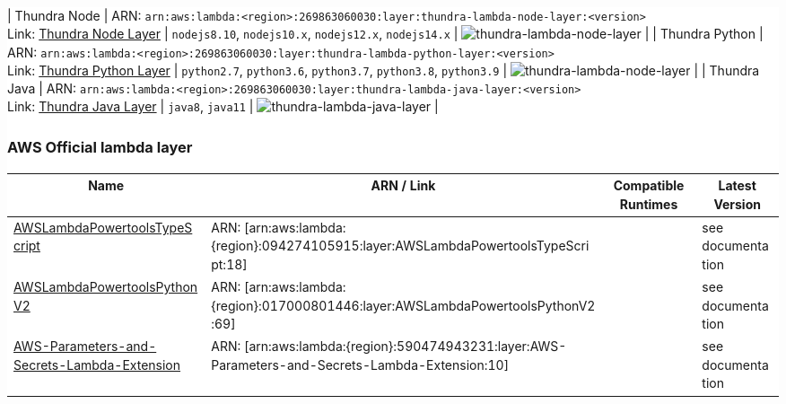 | Thundra Node | ARN: `arn:aws:lambda:<region>:269863060030:layer:thundra-lambda-node-layer:<version>`<br>Link: [Thundra Node Layer](https://apm.docs.thundra.io/node.js/nodejs-integration-options) | `nodejs8.10`, `nodejs10.x`, `nodejs12.x`, `nodejs14.x` | ![thundra-lambda-node-layer](https://api.globadge.com/v1/badgen/aws/lambda/layer/latest-version/us-east-1/269863060030/thundra-lambda-node-layer) |
| Thundra Python | ARN: `arn:aws:lambda:<region>:269863060030:layer:thundra-lambda-python-layer:<version>`<br>Link: [Thundra Python Layer](https://apm.docs.thundra.io/python/integration-options) | `python2.7`, `python3.6`, `python3.7`, `python3.8`, `python3.9` | ![thundra-lambda-node-layer](https://api.globadge.com/v1/badgen/aws/lambda/layer/latest-version/us-east-1/269863060030/thundra-lambda-python-layer) |
| Thundra Java | ARN: `arn:aws:lambda:<region>:269863060030:layer:thundra-lambda-java-layer:<version>`<br>Link: [Thundra Java Layer](https://apm.docs.thundra.io/java/integration-options) | `java8`, `java11` | ![thundra-lambda-java-layer](https://api.globadge.com/v1/badgen/aws/lambda/layer/latest-version/us-east-1/269863060030/thundra-lambda-java-layer) |


### AWS Official lambda layer
| Name | ARN / Link | Compatible Runtimes | Latest Version |
|------|------------|---------------------|----------------|
| [AWSLambdaPowertoolsTypeScript](https://docs.powertools.aws.dev/lambda/typescript/latest/) | ARN: [arn:aws:lambda:{region}:094274105915:layer:AWSLambdaPowertoolsTypeScript:18] | | see documentation |
| [AWSLambdaPowertoolsPythonV2](https://docs.powertools.aws.dev/lambda/python/latest/) | ARN: [arn:aws:lambda:{region}:017000801446:layer:AWSLambdaPowertoolsPythonV2:69] | | see documentation |
| [AWS-Parameters-and-Secrets-Lambda-Extension](https://docs.aws.amazon.com/pt_br/systems-manager/latest/userguide/ps-integration-lambda-extensions.html) | ARN: [arn:aws:lambda:{region}:590474943231:layer:AWS-Parameters-and-Secrets-Lambda-Extension:10] | | see documentation |


